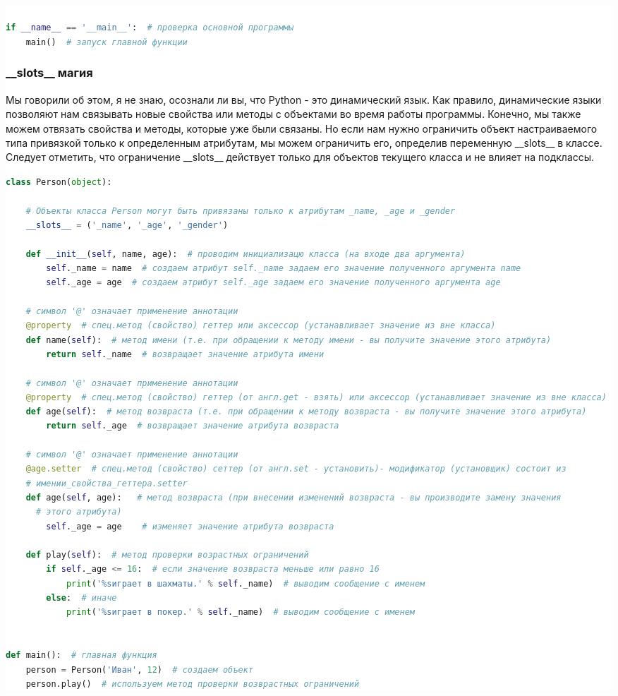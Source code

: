 ```Python

if __name__ == '__main__':  # проверка основной программы
    main()  # запуск главной функции
```

### \_\_slots\_\_ магия

Мы говорили об этом, я не знаю, осознали ли вы, что Python - это динамический язык. Как правило, динамические языки 
позволяют нам связывать новые свойства или методы с объектами во время работы программы. Конечно, мы также можем 
отвязать свойства и методы, которые уже были связаны. Но если нам нужно ограничить объект настраиваемого типа 
привязкой только к определенным атрибутам, мы можем ограничить его, определив переменную \_\_slots\_\_ в классе.  
Следует отметить, что ограничение \_\_slots\_\_ действует только для объектов текущего класса и не влияет на подклассы.

```Python
class Person(object):

    # Объекты класса Person могут быть привязаны только к атрибутам _name, _age и _gender
    __slots__ = ('_name', '_age', '_gender')

    def __init__(self, name, age):  # проводим инициализацю класса (на входе два аргумента)
        self._name = name  # создаем атрибут self._name задаем его значение полученного аргумента name
        self._age = age  # создаем атрибут self._age задаем его значение полученного аргумента age

    # символ '@' означает применение аннотации
    @property  # спец.метод (свойство) геттер или аксессор (устанавливает значение из вне класса)
    def name(self):  # метод имени (т.е. при обращении к методу имени - вы получите значение этого атрибута)
        return self._name  # возвращает значение атрибута имени

    # символ '@' означает применение аннотации
    @property  # спец.метод (свойство) геттер (от англ.get - взять) или аксессор (устанавливает значение из вне класса)
    def age(self):  # метод возвраста (т.е. при обращении к методу возвраста - вы получите значение этого атрибута)
        return self._age  # возвращает значение атрибута возвраста

    # символ '@' означает применение аннотации 
    @age.setter  # спец.метод (свойство) сеттер (от англ.set - установить)- модификатор (установщик) состоит из 
    # имении_свойства_геттера.setter
    def age(self, age):   # метод возвраста (при внесении изменений возвраста - вы производите замену значения 
      # этого атрибута)
        self._age = age    # изменяет значение атрибута возвраста

    def play(self):  # метод проверки возрастных ограничений
        if self._age <= 16:  # если значение возвраста меньше или равно 16
            print('%sиграет в шахматы.' % self._name)  # выводим сообщение с именем
        else:  # иначе
            print('%sиграет в покер.' % self._name)  # выводим сообщение с именем


def main():  # главная функция
    person = Person('Иван', 12)  # создаем объект
    person.play()  # используем метод проверки возврастных ограничений

```
